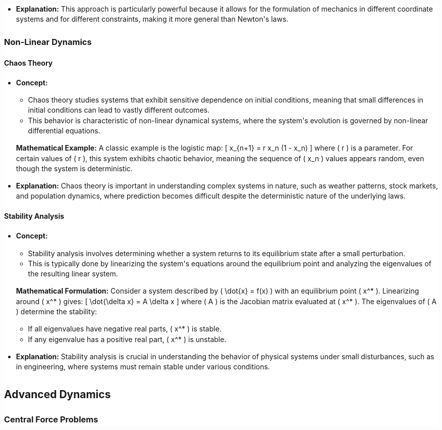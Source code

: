 - **Explanation:** This approach is particularly powerful because it allows for the formulation of mechanics in different coordinate systems and for different constraints, making it more general than Newton's laws.

### Non-Linear Dynamics

#### **Chaos Theory**

- **Concept:**
  - Chaos theory studies systems that exhibit sensitive dependence on initial conditions, meaning that small differences in initial conditions can lead to vastly different outcomes.
  - This behavior is characteristic of non-linear dynamical systems, where the system's evolution is governed by non-linear differential equations.

  **Mathematical Example:**
  A classic example is the logistic map:
  \[
  x_{n+1} = r x_n (1 - x_n)
  \]
  where \( r \) is a parameter. For certain values of \( r \), this system exhibits chaotic behavior, meaning the sequence of \( x_n \) values appears random, even though the system is deterministic.

- **Explanation:** Chaos theory is important in understanding complex systems in nature, such as weather patterns, stock markets, and population dynamics, where prediction becomes difficult despite the deterministic nature of the underlying laws.

#### **Stability Analysis**

- **Concept:**
  - Stability analysis involves determining whether a system returns to its equilibrium state after a small perturbation. 
  - This is typically done by linearizing the system's equations around the equilibrium point and analyzing the eigenvalues of the resulting linear system.

  **Mathematical Formulation:**
  Consider a system described by \( \dot{x} = f(x) \) with an equilibrium point \( x^* \). Linearizing around \( x^* \) gives:
  \[
  \dot{\delta x} = A \delta x
  \]
  where \( A \) is the Jacobian matrix evaluated at \( x^* \). The eigenvalues of \( A \) determine the stability:
  - If all eigenvalues have negative real parts, \( x^* \) is stable.
  - If any eigenvalue has a positive real part, \( x^* \) is unstable.

- **Explanation:** Stability analysis is crucial in understanding the behavior of physical systems under small disturbances, such as in engineering, where systems must remain stable under various conditions.

## Advanced Dynamics

### Central Force Problems
